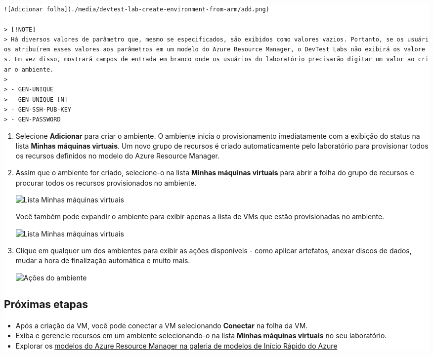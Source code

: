     ![Adicionar folha](./media/devtest-lab-create-environment-from-arm/add.png)

    > [!NOTE]
    > Há diversos valores de parâmetro que, mesmo se especificados, são exibidos como valores vazios. Portanto, se os usuários atribuírem esses valores aos parâmetros em um modelo do Azure Resource Manager, o DevTest Labs não exibirá os valores. Em vez disso, mostrará campos de entrada em branco onde os usuários do laboratório precisarão digitar um valor ao criar o ambiente.
    > 
    > - GEN-UNIQUE
    > - GEN-UNIQUE-[N]
    > - GEN-SSH-PUB-KEY
    > - GEN-PASSWORD 
 
1. Selecione **Adicionar** para criar o ambiente. O ambiente inicia o provisionamento imediatamente com a exibição do status na lista **Minhas máquinas virtuais**. Um novo grupo de recursos é criado automaticamente pelo laboratório para provisionar todos os recursos definidos no modelo do Azure Resource Manager.
1. Assim que o ambiente for criado, selecione-o na lista **Minhas máquinas virtuais** para abrir a folha do grupo de recursos e procurar todos os recursos provisionados no ambiente.
    
    ![Lista Minhas máquinas virtuais](./media/devtest-lab-create-environment-from-arm/all-environment-resources.png)
   
   Você também pode expandir o ambiente para exibir apenas a lista de VMs que estão provisionadas no ambiente.
    
    ![Lista Minhas máquinas virtuais](./media/devtest-lab-create-environment-from-arm/my-vm-list.png)

1. Clique em qualquer um dos ambientes para exibir as ações disponíveis - como aplicar artefatos, anexar discos de dados, mudar a hora de finalização automática e muito mais.

    ![Ações do ambiente](./media/devtest-lab-create-environment-from-arm/environment-actions.png)

## <a name="next-steps"></a>Próximas etapas
* Após a criação da VM, você pode conectar a VM selecionando **Conectar** na folha da VM.
* Exiba e gerencie recursos em um ambiente selecionando-o na lista **Minhas máquinas virtuais** no seu laboratório. 
* Explorar os [modelos do Azure Resource Manager na galeria de modelos de Início Rápido do Azure](https://github.com/Azure/azure-quickstart-templates)
